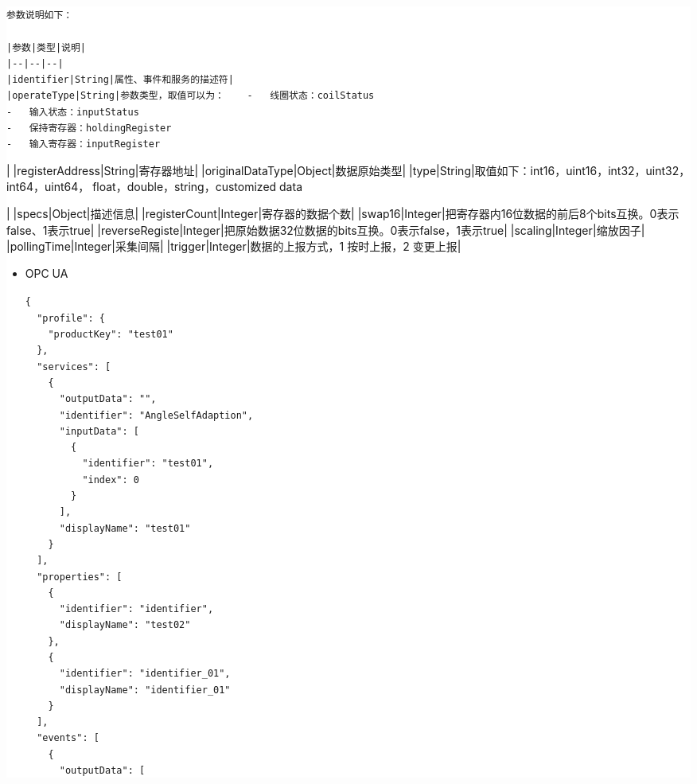     参数说明如下：

    |参数|类型|说明|
    |--|--|--|
    |identifier|String|属性、事件和服务的描述符|
    |operateType|String|参数类型，取值可以为：    -   线圈状态：coilStatus
    -   输入状态：inputStatus
    -   保持寄存器：holdingRegister
    -   输入寄存器：inputRegister
|
    |registerAddress|String|寄存器地址|
    |originalDataType|Object|数据原始类型|
    |type|String|取值如下：int16，uint16，int32，uint32，int64，uint64， float，double，string，customized data

|
    |specs|Object|描述信息|
    |registerCount|Integer|寄存器的数据个数|
    |swap16|Integer|把寄存器内16位数据的前后8个bits互换。0表示false、1表示true|
    |reverseRegiste|Integer|把原始数据32位数据的bits互换。0表示false，1表示true|
    |scaling|Integer|缩放因子|
    |pollingTime|Integer|采集间隔|
    |trigger|Integer|数据的上报方式，1 按时上报，2 变更上报|

-   OPC UA

    ```
    {
      "profile": {
        "productKey": "test01"
      },
      "services": [
        {
          "outputData": "",
          "identifier": "AngleSelfAdaption",
          "inputData": [
            {
              "identifier": "test01",
              "index": 0
            }
          ],
          "displayName": "test01"
        }
      ],
      "properties": [
        {
          "identifier": "identifier",
          "displayName": "test02"
        },
        {
          "identifier": "identifier_01",
          "displayName": "identifier_01"
        }
      ],
      "events": [
        {
          "outputData": [